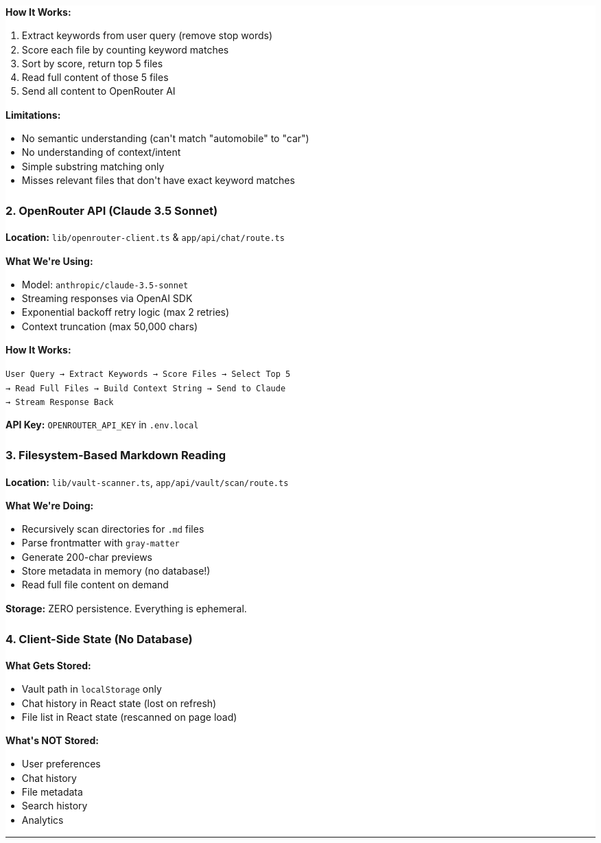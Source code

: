 **How It Works:**
1. Extract keywords from user query (remove stop words)
2. Score each file by counting keyword matches
3. Sort by score, return top 5 files
4. Read full content of those 5 files
5. Send all content to OpenRouter AI

**Limitations:**
- No semantic understanding (can't match "automobile" to "car")
- No understanding of context/intent
- Simple substring matching only
- Misses relevant files that don't have exact keyword matches

### 2. **OpenRouter API (Claude 3.5 Sonnet)**
**Location:** `lib/openrouter-client.ts` & `app/api/chat/route.ts`

**What We're Using:**
- Model: `anthropic/claude-3.5-sonnet`
- Streaming responses via OpenAI SDK
- Exponential backoff retry logic (max 2 retries)
- Context truncation (max 50,000 chars)

**How It Works:**
```
User Query → Extract Keywords → Score Files → Select Top 5
→ Read Full Files → Build Context String → Send to Claude
→ Stream Response Back
```

**API Key:** `OPENROUTER_API_KEY` in `.env.local`

### 3. **Filesystem-Based Markdown Reading**
**Location:** `lib/vault-scanner.ts`, `app/api/vault/scan/route.ts`

**What We're Doing:**
- Recursively scan directories for `.md` files
- Parse frontmatter with `gray-matter`
- Generate 200-char previews
- Store metadata in memory (no database!)
- Read full file content on demand

**Storage:** ZERO persistence. Everything is ephemeral.

### 4. **Client-Side State (No Database)**
**What Gets Stored:**
- Vault path in `localStorage` only
- Chat history in React state (lost on refresh)
- File list in React state (rescanned on page load)

**What's NOT Stored:**
- User preferences
- Chat history
- File metadata
- Search history
- Analytics

---